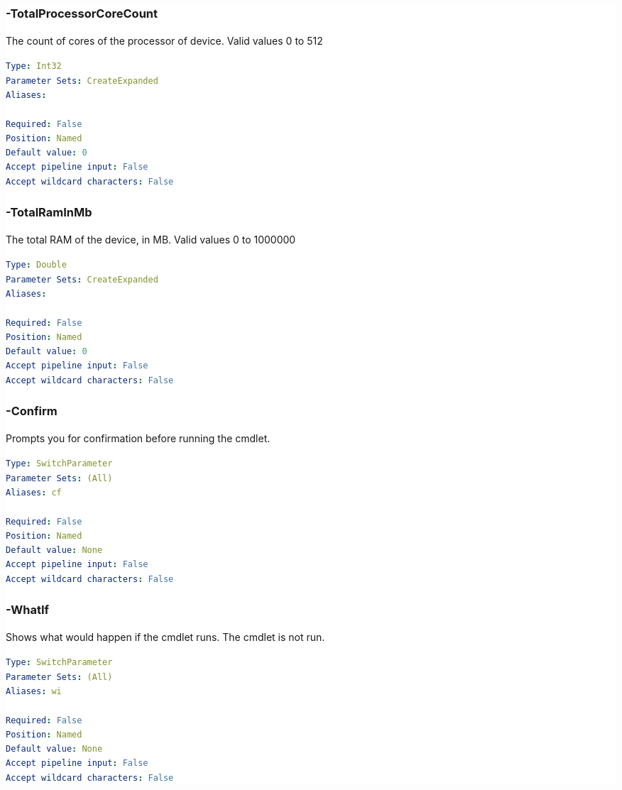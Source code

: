 ### -TotalProcessorCoreCount
The count of cores of the processor of device.
Valid values 0 to 512

```yaml
Type: Int32
Parameter Sets: CreateExpanded
Aliases:

Required: False
Position: Named
Default value: 0
Accept pipeline input: False
Accept wildcard characters: False
```

### -TotalRamInMb
The total RAM of the device, in MB.
Valid values 0 to 1000000

```yaml
Type: Double
Parameter Sets: CreateExpanded
Aliases:

Required: False
Position: Named
Default value: 0
Accept pipeline input: False
Accept wildcard characters: False
```

### -Confirm
Prompts you for confirmation before running the cmdlet.

```yaml
Type: SwitchParameter
Parameter Sets: (All)
Aliases: cf

Required: False
Position: Named
Default value: None
Accept pipeline input: False
Accept wildcard characters: False
```

### -WhatIf
Shows what would happen if the cmdlet runs.
The cmdlet is not run.

```yaml
Type: SwitchParameter
Parameter Sets: (All)
Aliases: wi

Required: False
Position: Named
Default value: None
Accept pipeline input: False
Accept wildcard characters: False
```
